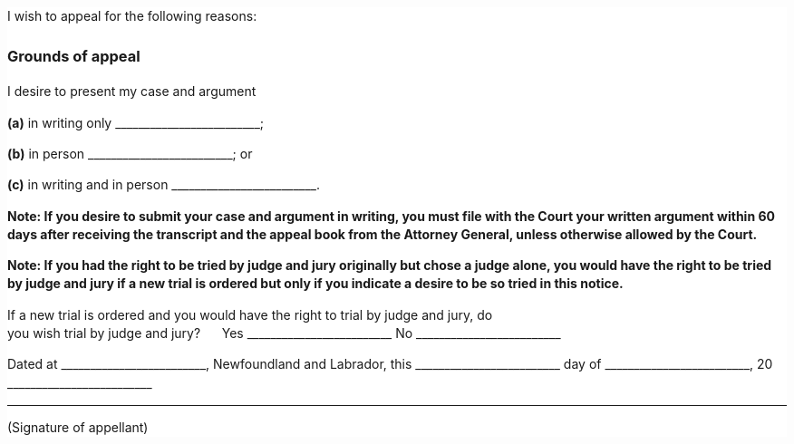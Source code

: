 
I wish to appeal for the following reasons:

### Grounds of appeal



































I desire to present my case and argument

**(a)** in writing only _________________________;



**(b)** in person _________________________; or



**(c)** in writing and in person _________________________.




**Note: If you desire to submit your case and argument in writing, you must file with the Court your written argument within 60 days after receiving the transcript and the appeal book from the Attorney General, unless otherwise allowed by the Court.**


**Note: If you had the right to be tried by judge and jury originally but chose a judge alone, you would have the right to be tried by judge and jury if a new trial is ordered but only if you indicate a desire to be so tried in this notice.**


If a new trial is ordered and you would have the right to trial by judge and jury, do 
<br />
you wish trial by judge and jury? &nbsp;&nbsp;&nbsp;&nbsp; Yes _________________________ No _________________________


Dated at _________________________, Newfoundland and Labrador, this _________________________ day of _________________________, 20 _________________________



____________________
(Signature of appellant)

